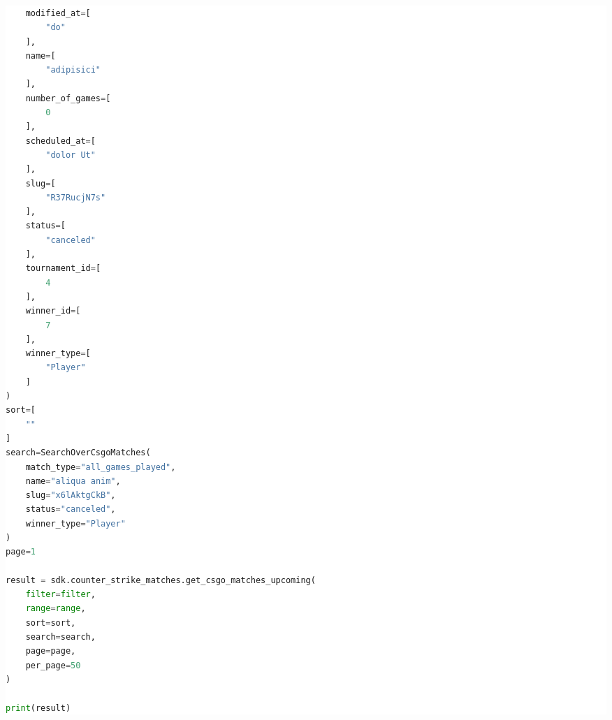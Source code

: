 ```python
    modified_at=[
        "do"
    ],
    name=[
        "adipisici"
    ],
    number_of_games=[
        0
    ],
    scheduled_at=[
        "dolor Ut"
    ],
    slug=[
        "R37RucjN7s"
    ],
    status=[
        "canceled"
    ],
    tournament_id=[
        4
    ],
    winner_id=[
        7
    ],
    winner_type=[
        "Player"
    ]
)
sort=[
    ""
]
search=SearchOverCsgoMatches(
    match_type="all_games_played",
    name="aliqua anim",
    slug="x6lAktgCkB",
    status="canceled",
    winner_type="Player"
)
page=1

result = sdk.counter_strike_matches.get_csgo_matches_upcoming(
    filter=filter,
    range=range,
    sort=sort,
    search=search,
    page=page,
    per_page=50
)

print(result)
```
